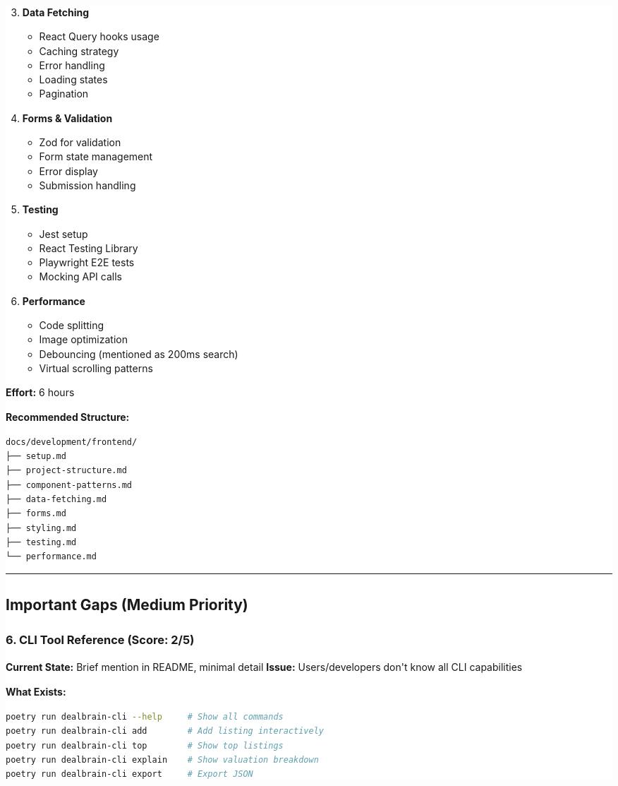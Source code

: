 3. **Data Fetching**
   - React Query hooks usage
   - Caching strategy
   - Error handling
   - Loading states
   - Pagination

4. **Forms & Validation**
   - Zod for validation
   - Form state management
   - Error display
   - Submission handling

5. **Testing**
   - Jest setup
   - React Testing Library
   - Playwright E2E tests
   - Mocking API calls

6. **Performance**
   - Code splitting
   - Image optimization
   - Debouncing (mentioned as 200ms search)
   - Virtual scrolling patterns

**Effort:** 6 hours

**Recommended Structure:**
```
docs/development/frontend/
├── setup.md
├── project-structure.md
├── component-patterns.md
├── data-fetching.md
├── forms.md
├── styling.md
├── testing.md
└── performance.md
```

---

## Important Gaps (Medium Priority)

### 6. CLI Tool Reference (Score: 2/5)
**Current State:** Brief mention in README, minimal detail
**Issue:** Users/developers don't know all CLI capabilities

**What Exists:**
```bash
poetry run dealbrain-cli --help     # Show all commands
poetry run dealbrain-cli add        # Add listing interactively
poetry run dealbrain-cli top        # Show top listings
poetry run dealbrain-cli explain    # Show valuation breakdown
poetry run dealbrain-cli export     # Export JSON
```
